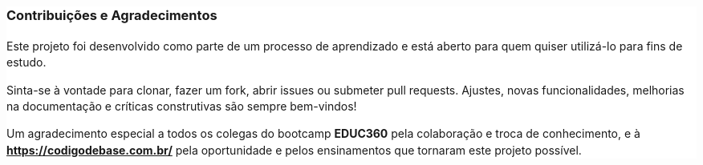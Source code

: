 
### Contribuições e Agradecimentos

Este projeto foi desenvolvido como parte de um processo de aprendizado e está aberto para quem quiser utilizá-lo para fins de estudo.

Sinta-se à vontade para clonar, fazer um fork, abrir issues ou submeter pull requests. Ajustes, novas funcionalidades, melhorias na documentação e críticas construtivas são sempre bem-vindos!

Um agradecimento especial a todos os colegas do bootcamp **EDUC360** pela colaboração e troca de conhecimento, e à **https://codigodebase.com.br/** pela oportunidade e pelos ensinamentos que tornaram este projeto possível.
